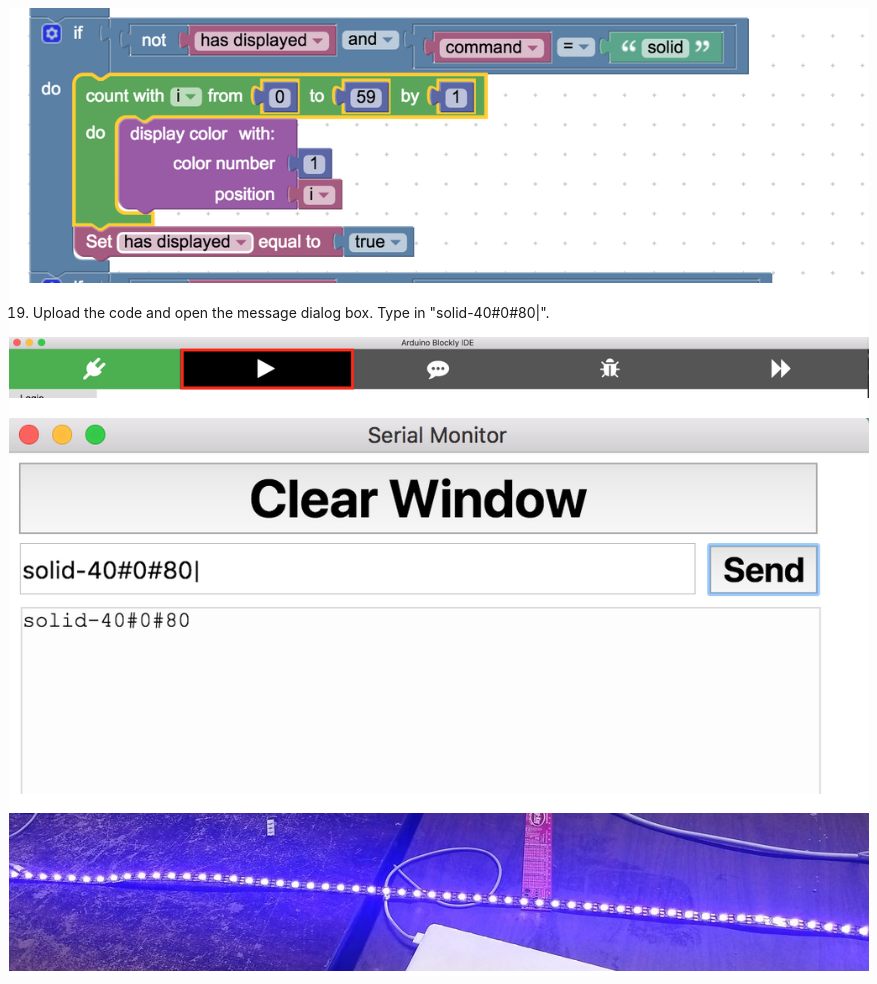 ![step 18](/images/app-inventor-arduino-blockly/rgb-led-light-strip/lesson-1-parsing-message/step_18.png#img-phone)

19) Upload the code and open the message dialog box.  Type in "solid-40#0#80\|".

![upload code](/images/upload-1.png)

![step 19](/images/app-inventor-arduino-blockly/rgb-led-light-strip/lesson-1-parsing-message/step_19.png#img-phone)

![step 19](/images/app-inventor-arduino-blockly/rgb-led-light-strip/lesson-1-parsing-message/solid.jpg)
